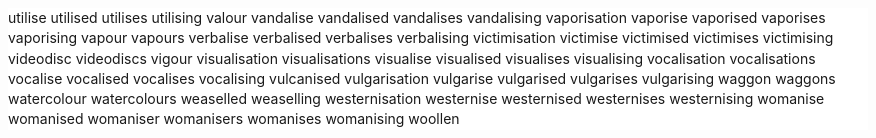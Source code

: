 utilise
utilised
utilises
utilising
valour
vandalise
vandalised
vandalises
vandalising
vaporisation
vaporise
vaporised
vaporises
vaporising
vapour
vapours
verbalise
verbalised
verbalises
verbalising
victimisation
victimise
victimised
victimises
victimising
videodisc
videodiscs
vigour
visualisation
visualisations
visualise
visualised
visualises
visualising
vocalisation
vocalisations
vocalise
vocalised
vocalises
vocalising
vulcanised
vulgarisation
vulgarise
vulgarised
vulgarises
vulgarising
waggon
waggons
watercolour
watercolours
weaselled
weaselling
westernisation
westernise
westernised
westernises
westernising
womanise
womanised
womaniser
womanisers
womanises
womanising
woollen